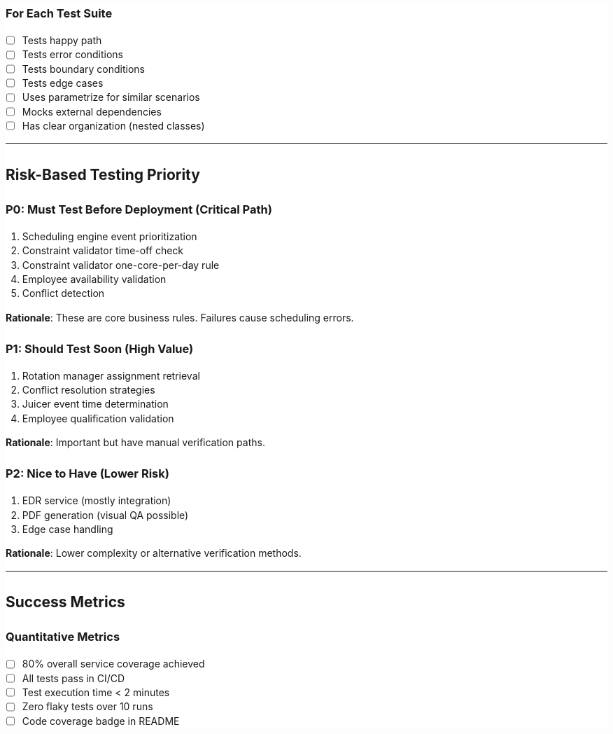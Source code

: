 ### For Each Test Suite

- [ ] Tests happy path
- [ ] Tests error conditions
- [ ] Tests boundary conditions
- [ ] Tests edge cases
- [ ] Uses parametrize for similar scenarios
- [ ] Mocks external dependencies
- [ ] Has clear organization (nested classes)

---

## Risk-Based Testing Priority

### P0: Must Test Before Deployment (Critical Path)

1. Scheduling engine event prioritization
2. Constraint validator time-off check
3. Constraint validator one-core-per-day rule
4. Employee availability validation
5. Conflict detection

**Rationale**: These are core business rules. Failures cause scheduling errors.

### P1: Should Test Soon (High Value)

1. Rotation manager assignment retrieval
2. Conflict resolution strategies
3. Juicer event time determination
4. Employee qualification validation

**Rationale**: Important but have manual verification paths.

### P2: Nice to Have (Lower Risk)

1. EDR service (mostly integration)
2. PDF generation (visual QA possible)
3. Edge case handling

**Rationale**: Lower complexity or alternative verification methods.

---

## Success Metrics

### Quantitative Metrics

- [ ] 80% overall service coverage achieved
- [ ] All tests pass in CI/CD
- [ ] Test execution time < 2 minutes
- [ ] Zero flaky tests over 10 runs
- [ ] Code coverage badge in README
